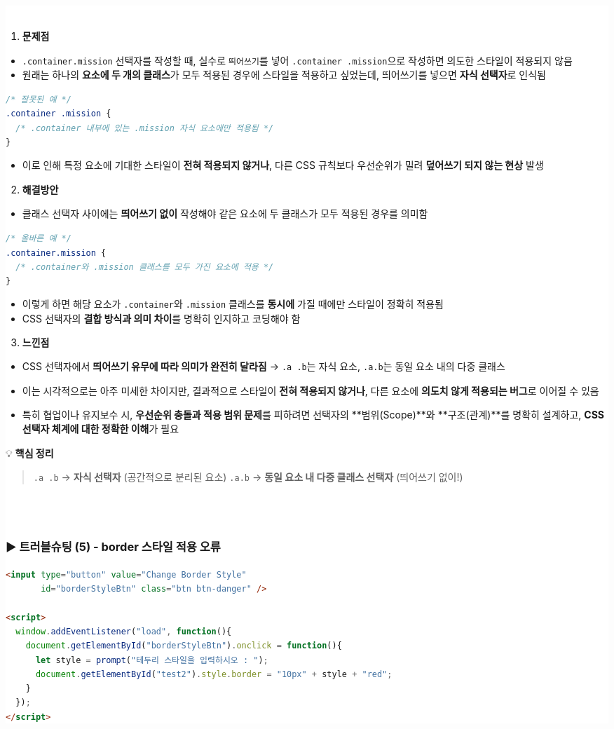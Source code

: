 <br/>

1. **문제점**

* `.container.mission` 선택자를 작성할 때, 실수로 `띄어쓰기`를 넣어 `.container .mission`으로 작성하면 의도한 스타일이 적용되지 않음
* 원래는 하나의 **요소에 두 개의 클래스**가 모두 적용된 경우에 스타일을 적용하고 싶었는데,
  띄어쓰기를 넣으면 **자식 선택자**로 인식됨

```css
/* 잘못된 예 */
.container .mission {
  /* .container 내부에 있는 .mission 자식 요소에만 적용됨 */
}
```

* 이로 인해 특정 요소에 기대한 스타일이 **전혀 적용되지 않거나**,
  다른 CSS 규칙보다 우선순위가 밀려 **덮어쓰기 되지 않는 현상** 발생



2. **해결방안**

* 클래스 선택자 사이에는 **띄어쓰기 없이** 작성해야 같은 요소에 두 클래스가 모두 적용된 경우를 의미함

```css
/* 올바른 예 */
.container.mission {
  /* .container와 .mission 클래스를 모두 가진 요소에 적용 */
}
```

* 이렇게 하면 해당 요소가 `.container`와 `.mission` 클래스를 **동시에** 가질 때에만 스타일이 정확히 적용됨
* CSS 선택자의 **결합 방식과 의미 차이**를 명확히 인지하고 코딩해야 함


3. **느낀점**

* CSS 선택자에서 **띄어쓰기 유무에 따라 의미가 완전히 달라짐**
  → `.a .b`는 자식 요소, `.a.b`는 동일 요소 내의 다중 클래스

* 이는 시각적으로는 아주 미세한 차이지만, 결과적으로 스타일이 **전혀 적용되지 않거나**,
  다른 요소에 **의도치 않게 적용되는 버그**로 이어질 수 있음

* 특히 협업이나 유지보수 시, **우선순위 충돌과 적용 범위 문제**를 피하려면
  선택자의 \*\*범위(Scope)\*\*와 \*\*구조(관계)\*\*를 명확히 설계하고,
  **CSS 선택자 체계에 대한 정확한 이해**가 필요


💡 **핵심 정리**

> `.a .b` → **자식 선택자** (공간적으로 분리된 요소)
> `.a.b` → **동일 요소 내 다중 클래스 선택자** (띄어쓰기 없이!)

<br/>
<br/>


### ▶ 트러블슈팅 (5) - border 스타일 적용 오류

```html
<input type="button" value="Change Border Style" 
       id="borderStyleBtn" class="btn btn-danger" />

<script>
  window.addEventListener("load", function(){
    document.getElementById("borderStyleBtn").onclick = function(){
      let style = prompt("테두리 스타일을 입력하시오 : ");
      document.getElementById("test2").style.border = "10px" + style + "red";
    }
  });
</script>
```

